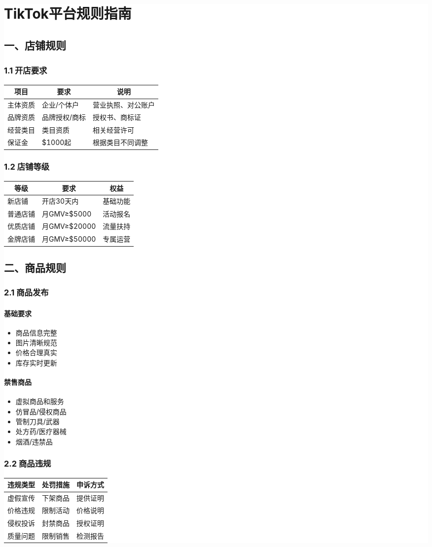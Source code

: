 # TikTok平台规则指南

## 一、店铺规则
### 1.1 开店要求
| 项目 | 要求 | 说明 |
|-----|------|------|
| 主体资质 | 企业/个体户 | 营业执照、对公账户 |
| 品牌资质 | 品牌授权/商标 | 授权书、商标证 |
| 经营类目 | 类目资质 | 相关经营许可 |
| 保证金 | $1000起 | 根据类目不同调整 |

### 1.2 店铺等级
| 等级 | 要求 | 权益 |
|-----|------|------|
| 新店铺 | 开店30天内 | 基础功能 |
| 普通店铺 | 月GMV≥$5000 | 活动报名 |
| 优质店铺 | 月GMV≥$20000 | 流量扶持 |
| 金牌店铺 | 月GMV≥$50000 | 专属运营 |

## 二、商品规则
### 2.1 商品发布
#### 基础要求
- 商品信息完整
- 图片清晰规范
- 价格合理真实
- 库存实时更新

#### 禁售商品
- 虚拟商品和服务
- 仿冒品/侵权商品
- 管制刀具/武器
- 处方药/医疗器械
- 烟酒/违禁品

### 2.2 商品违规
| 违规类型 | 处罚措施 | 申诉方式 |
|---------|---------|---------|
| 虚假宣传 | 下架商品 | 提供证明 |
| 价格违规 | 限制活动 | 价格说明 |
| 侵权投诉 | 封禁商品 | 授权证明 |
| 质量问题 | 限制销售 | 检测报告 |
